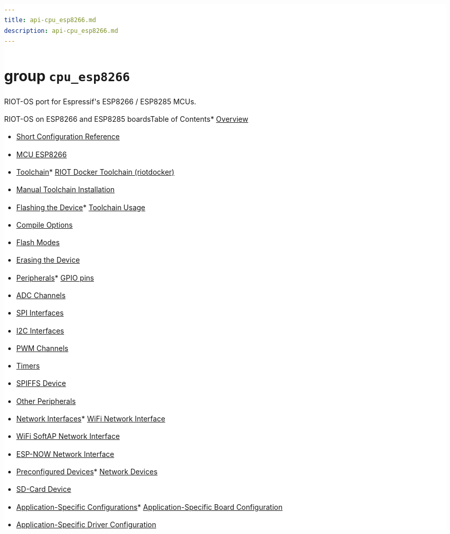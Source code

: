 ```yaml
---
title: api-cpu_esp8266.md
description: api-cpu_esp8266.md
---
```

# group `cpu_esp8266` 

RIOT-OS port for Espressif's ESP8266 / ESP8285 MCUs.

RIOT-OS on ESP8266 and ESP8285 boardsTable of Contents* [Overview](#esp8266_overview)

* [Short Configuration Reference](#esp8266_short_configuration_reference)

* [MCU ESP8266](#esp8266_mcu_esp8266)

* [Toolchain](#esp8266_toolchain)* [RIOT Docker Toolchain (riotdocker)](#esp8266_riot_docker_toolchain)

* [Manual Toolchain Installation](#esp8266_manual_toolchain_installation)

* [Flashing the Device](#esp8266_flashing_the_device)* [Toolchain Usage](#esp8266_toolchain_usage)

* [Compile Options](#esp8266_compile_options)

* [Flash Modes](#esp8266_flash_modes)

* [Erasing the Device](#esp8266_erasing)

* [Peripherals](#esp8266_peripherals)* [GPIO pins](#esp8266_gpio_pins)

* [ADC Channels](#esp8266_adc_channels)

* [SPI Interfaces](#esp8266_spi_interfaces)

* [I2C Interfaces](#esp8266_i2c_interfaces)

* [PWM Channels](#esp8266_pwm_channels)

* [Timers](#esp8266_timers)

* [SPIFFS Device](#esp8266_spiffs_device)

* [Other Peripherals](#esp8266_other_peripherals)

* [Network Interfaces](#esp8266_network_interfaces)* [WiFi Network Interface](#esp8266_wifi_network_interface)

* [WiFi SoftAP Network Interface](#esp8266_wifi_ap_network_interface)

* [ESP-NOW Network Interface](#esp8266_esp_now_network_interface)

* [Preconfigured Devices](#esp8266_preconfigured_devices)* [Network Devices](#esp8266_network_devices)

* [SD-Card Device](#esp8266_sd_card_device)

* [Application-Specific Configurations](#esp8266_application_specific_configurations)* [Application-Specific Board Configuration](#esp8266_application_specific_board_configuration)

* [Application-Specific Driver Configuration](#esp8266_application_specific_driver_configuration)
